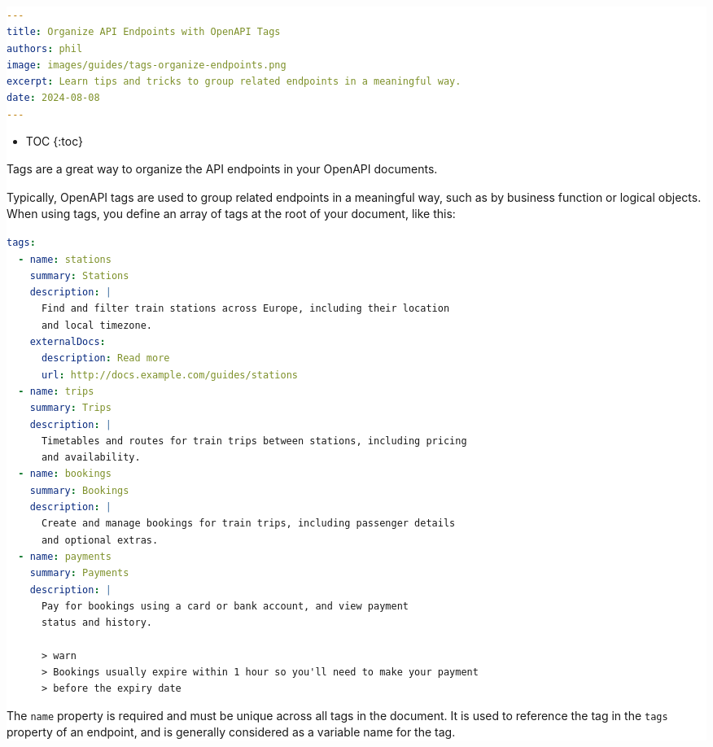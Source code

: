 ```yaml
---
title: Organize API Endpoints with OpenAPI Tags
authors: phil
image: images/guides/tags-organize-endpoints.png
excerpt: Learn tips and tricks to group related endpoints in a meaningful way.
date: 2024-08-08
---
```


- TOC
{:toc}

Tags are a great way to organize the API endpoints in your OpenAPI documents.

Typically, OpenAPI tags are used to group related endpoints in a meaningful way, such as by business function or logical objects. When using tags, you define an array of tags at the root of your document, like this:

```yaml
tags:
  - name: stations
    summary: Stations
    description: | 
      Find and filter train stations across Europe, including their location
      and local timezone.
    externalDocs:
      description: Read more
      url: http://docs.example.com/guides/stations
  - name: trips
    summary: Trips
    description: |
      Timetables and routes for train trips between stations, including pricing
      and availability.
  - name: bookings
    summary: Bookings
    description: | 
      Create and manage bookings for train trips, including passenger details
      and optional extras.
  - name: payments
    summary: Payments
    description: |
      Pay for bookings using a card or bank account, and view payment
      status and history.

      > warn
      > Bookings usually expire within 1 hour so you'll need to make your payment
      > before the expiry date 
```

The `name` property is required and must be unique across all tags in the document. It is used to reference the tag in the `tags` property of an endpoint, and is generally considered as a variable name for the tag.  
